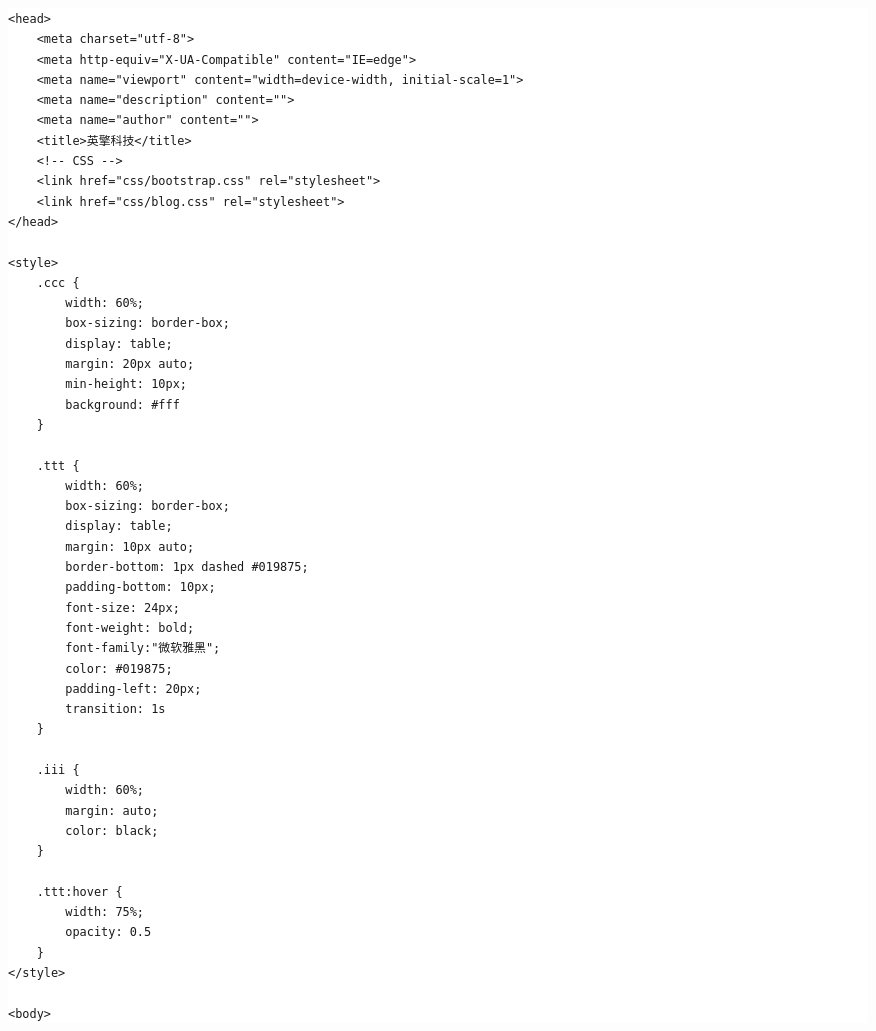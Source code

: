 <!DOCTYPE html>
<html lang="en">

	<head>
		<meta charset="utf-8">
		<meta http-equiv="X-UA-Compatible" content="IE=edge">
		<meta name="viewport" content="width=device-width, initial-scale=1">
		<meta name="description" content="">
		<meta name="author" content="">
		<title>英擎科技</title>
		<!-- CSS -->
		<link href="css/bootstrap.css" rel="stylesheet">
		<link href="css/blog.css" rel="stylesheet">
	</head>

	<style>
		.ccc {
			width: 60%;
			box-sizing: border-box;
			display: table;
			margin: 20px auto;
			min-height: 10px;
			background: #fff
		}
		
		.ttt {
			width: 60%;
			box-sizing: border-box;
			display: table;
			margin: 10px auto;
			border-bottom: 1px dashed #019875;
			padding-bottom: 10px;
			font-size: 24px;
			font-weight: bold;
			font-family:"微软雅黑";
			color: #019875;
			padding-left: 20px;
			transition: 1s
		}
		
		.iii {
			width: 60%;
			margin: auto;
			color: black;
		}
		
		.ttt:hover {
			width: 75%;
			opacity: 0.5
		}
	</style>

	<body>
